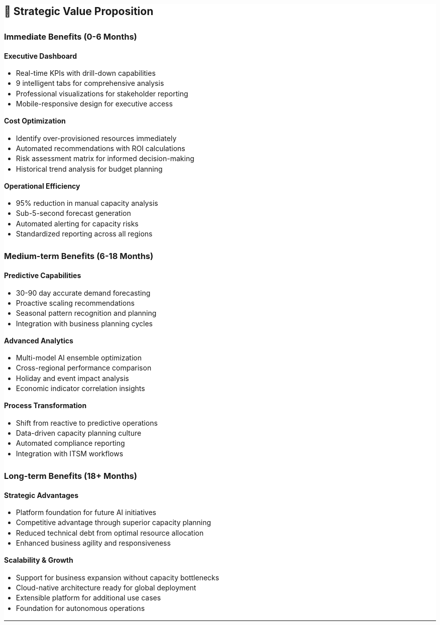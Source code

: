 
## 🎯 **Strategic Value Proposition**

### Immediate Benefits (0-6 Months)

**Executive Dashboard**
- Real-time KPIs with drill-down capabilities
- 9 intelligent tabs for comprehensive analysis
- Professional visualizations for stakeholder reporting
- Mobile-responsive design for executive access

**Cost Optimization**
- Identify over-provisioned resources immediately
- Automated recommendations with ROI calculations
- Risk assessment matrix for informed decision-making
- Historical trend analysis for budget planning

**Operational Efficiency**
- 95% reduction in manual capacity analysis
- Sub-5-second forecast generation
- Automated alerting for capacity risks
- Standardized reporting across all regions

### Medium-term Benefits (6-18 Months)

**Predictive Capabilities**
- 30-90 day accurate demand forecasting
- Proactive scaling recommendations
- Seasonal pattern recognition and planning
- Integration with business planning cycles

**Advanced Analytics**
- Multi-model AI ensemble optimization
- Cross-regional performance comparison
- Holiday and event impact analysis
- Economic indicator correlation insights

**Process Transformation**
- Shift from reactive to predictive operations
- Data-driven capacity planning culture
- Automated compliance reporting
- Integration with ITSM workflows

### Long-term Benefits (18+ Months)

**Strategic Advantages**
- Platform foundation for future AI initiatives
- Competitive advantage through superior capacity planning
- Reduced technical debt from optimal resource allocation
- Enhanced business agility and responsiveness

**Scalability & Growth**
- Support for business expansion without capacity bottlenecks
- Cloud-native architecture ready for global deployment
- Extensible platform for additional use cases
- Foundation for autonomous operations

---